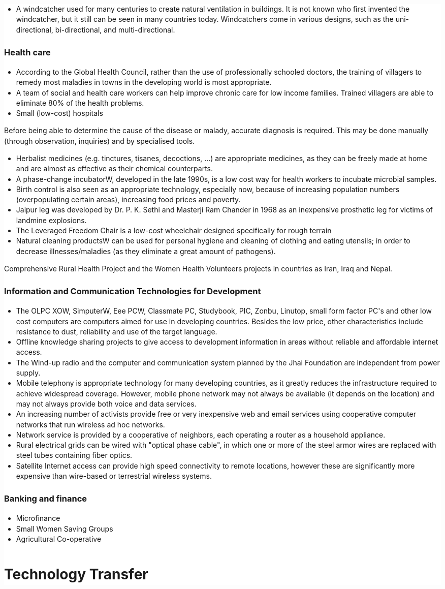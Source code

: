 * A windcatcher used for many centuries to create natural ventilation in buildings. It is not known who first invented the windcatcher, but it still can be seen in many countries today. Windcatchers come in various designs, such as the uni-directional, bi-directional, and multi-directional.

### Health care
* According to the Global Health Council, rather than the use of professionally schooled doctors, the training of villagers to remedy most maladies in towns in the developing world is most appropriate.
* A team of social and health care workers can help improve chronic care for low income families. Trained villagers are able to eliminate 80% of the health problems.
* Small (low-cost) hospitals 

Before being able to determine the cause of the disease or malady, accurate diagnosis is required. This may be done manually (through observation, inquiries) and by specialised tools.
* Herbalist medicines (e.g. tinctures, tisanes, decoctions, ...) are appropriate medicines, as they can be freely made at home and are almost as effective as their chemical counterparts.
* A phase-change incubatorW, developed in the late 1990s, is a low cost way for health workers to incubate microbial samples.
* Birth control is also seen as an appropriate technology, especially now, because of increasing population numbers (overpopulating certain areas), increasing food prices and poverty. 
* Jaipur leg was developed by Dr. P. K. Sethi and Masterji Ram Chander in 1968 as an inexpensive prosthetic leg for victims of landmine explosions.
* The Leveraged Freedom Chair is a low-cost wheelchair designed specifically for rough terrain
* Natural cleaning productsW can be used for personal hygiene and cleaning of clothing and eating utensils; in order to decrease illnesses/maladies (as they eliminate a great amount of pathogens).

Comprehensive Rural Health Project and the Women Health Volunteers projects in countries as Iran, Iraq and Nepal.

### Information and Communication Technologies for Development
 

* The OLPC XOW, SimputerW, Eee PCW, Classmate PC, Studybook, PIC, Zonbu, Linutop, small form factor PC's and other low cost computers are computers aimed for use in developing countries. Besides the low price, other characteristics include resistance to dust, reliability and use of the target language.
* Offline knowledge sharing projects to give access to development information in areas without reliable and affordable internet access.
* The Wind-up radio and the computer and communication system planned by the Jhai Foundation are independent from power supply.
* Mobile telephony is appropriate technology for many developing countries, as it greatly reduces the infrastructure required to achieve widespread coverage. However, mobile phone network may not always be available (it depends on the location) and may not always provide both voice and data services.
* An increasing number of activists provide free or very inexpensive web and email services using cooperative computer networks that run wireless ad hoc networks.
* Network service is provided by a cooperative of neighbors, each operating a router as a household appliance. 
* Rural electrical grids can be wired with "optical phase cable", in which one or more of the steel armor wires are replaced with steel tubes containing fiber optics.
* Satellite Internet access can provide high speed connectivity to remote locations, however these are significantly more expensive than wire-based or terrestrial wireless systems. 
### Banking and finance
* Microfinance
* Small Women Saving Groups
* Agricultural Co-operative
# Technology Transfer 
